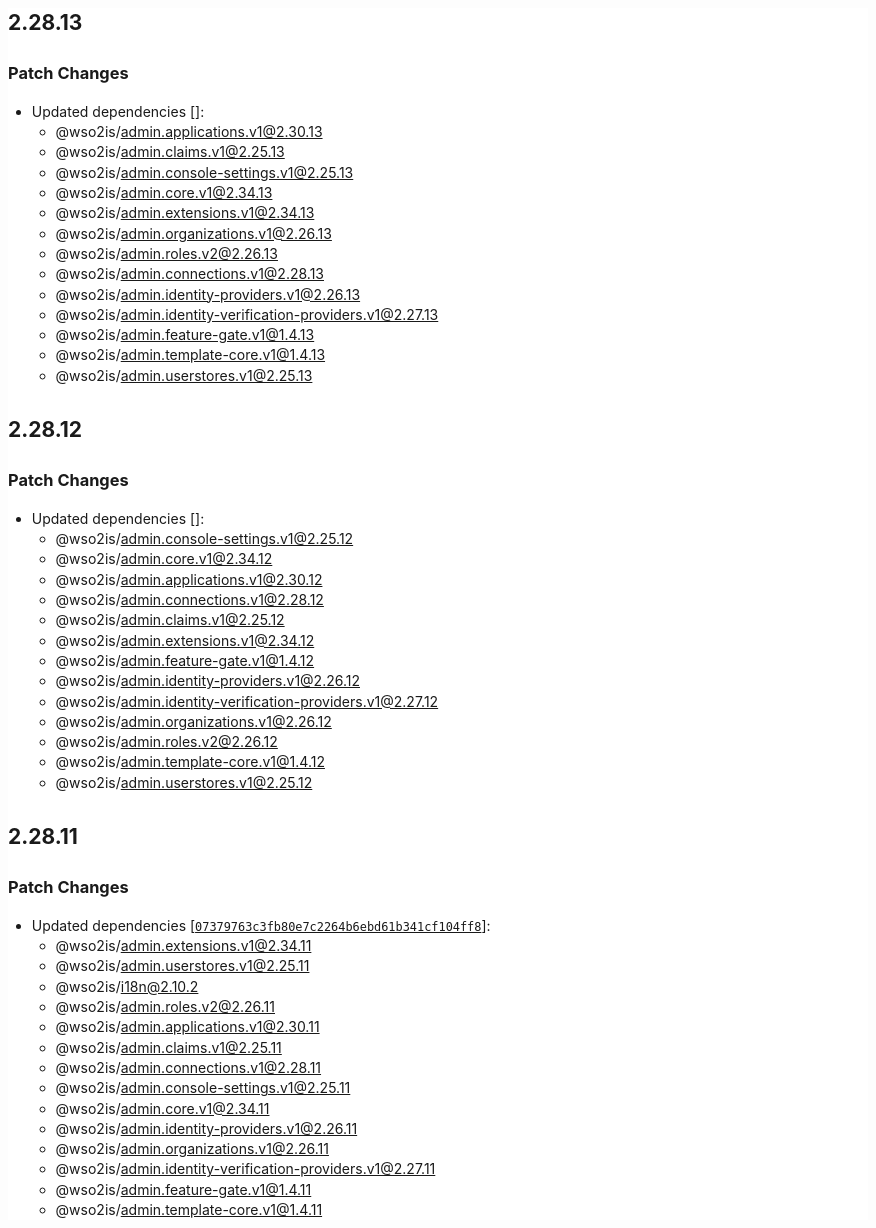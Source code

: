 ## 2.28.13

### Patch Changes

- Updated dependencies []:
  - @wso2is/admin.applications.v1@2.30.13
  - @wso2is/admin.claims.v1@2.25.13
  - @wso2is/admin.console-settings.v1@2.25.13
  - @wso2is/admin.core.v1@2.34.13
  - @wso2is/admin.extensions.v1@2.34.13
  - @wso2is/admin.organizations.v1@2.26.13
  - @wso2is/admin.roles.v2@2.26.13
  - @wso2is/admin.connections.v1@2.28.13
  - @wso2is/admin.identity-providers.v1@2.26.13
  - @wso2is/admin.identity-verification-providers.v1@2.27.13
  - @wso2is/admin.feature-gate.v1@1.4.13
  - @wso2is/admin.template-core.v1@1.4.13
  - @wso2is/admin.userstores.v1@2.25.13

## 2.28.12

### Patch Changes

- Updated dependencies []:
  - @wso2is/admin.console-settings.v1@2.25.12
  - @wso2is/admin.core.v1@2.34.12
  - @wso2is/admin.applications.v1@2.30.12
  - @wso2is/admin.connections.v1@2.28.12
  - @wso2is/admin.claims.v1@2.25.12
  - @wso2is/admin.extensions.v1@2.34.12
  - @wso2is/admin.feature-gate.v1@1.4.12
  - @wso2is/admin.identity-providers.v1@2.26.12
  - @wso2is/admin.identity-verification-providers.v1@2.27.12
  - @wso2is/admin.organizations.v1@2.26.12
  - @wso2is/admin.roles.v2@2.26.12
  - @wso2is/admin.template-core.v1@1.4.12
  - @wso2is/admin.userstores.v1@2.25.12

## 2.28.11

### Patch Changes

- Updated dependencies [[`07379763c3fb80e7c2264b6ebd61b341cf104ff8`](https://github.com/wso2/identity-apps/commit/07379763c3fb80e7c2264b6ebd61b341cf104ff8)]:
  - @wso2is/admin.extensions.v1@2.34.11
  - @wso2is/admin.userstores.v1@2.25.11
  - @wso2is/i18n@2.10.2
  - @wso2is/admin.roles.v2@2.26.11
  - @wso2is/admin.applications.v1@2.30.11
  - @wso2is/admin.claims.v1@2.25.11
  - @wso2is/admin.connections.v1@2.28.11
  - @wso2is/admin.console-settings.v1@2.25.11
  - @wso2is/admin.core.v1@2.34.11
  - @wso2is/admin.identity-providers.v1@2.26.11
  - @wso2is/admin.organizations.v1@2.26.11
  - @wso2is/admin.identity-verification-providers.v1@2.27.11
  - @wso2is/admin.feature-gate.v1@1.4.11
  - @wso2is/admin.template-core.v1@1.4.11
